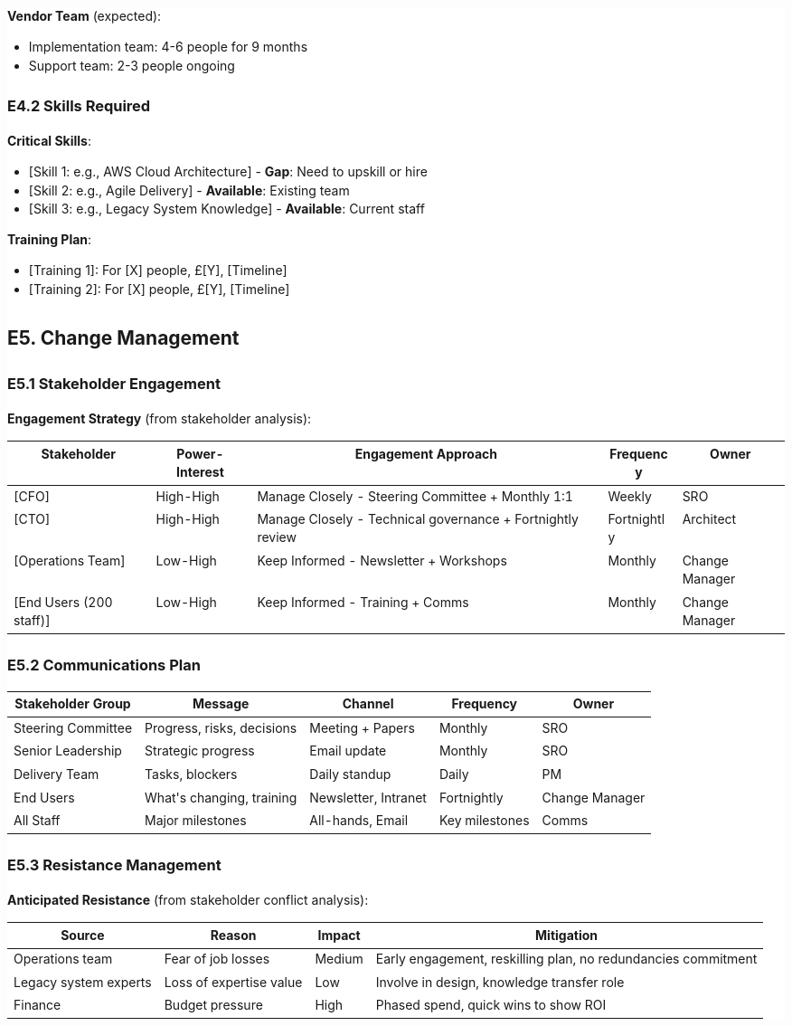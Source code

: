 **Vendor Team** (expected):
- Implementation team: 4-6 people for 9 months
- Support team: 2-3 people ongoing

### E4.2 Skills Required

**Critical Skills**:
- [Skill 1: e.g., AWS Cloud Architecture] - **Gap**: Need to upskill or hire
- [Skill 2: e.g., Agile Delivery] - **Available**: Existing team
- [Skill 3: e.g., Legacy System Knowledge] - **Available**: Current staff

**Training Plan**:
- [Training 1]: For [X] people, £[Y], [Timeline]
- [Training 2]: For [X] people, £[Y], [Timeline]

## E5. Change Management

### E5.1 Stakeholder Engagement

**Engagement Strategy** (from stakeholder analysis):

| Stakeholder | Power-Interest | Engagement Approach | Frequency | Owner |
|-------------|----------------|---------------------|-----------|-------|
| [CFO] | High-High | Manage Closely - Steering Committee + Monthly 1:1 | Weekly | SRO |
| [CTO] | High-High | Manage Closely - Technical governance + Fortnightly review | Fortnightly | Architect |
| [Operations Team] | Low-High | Keep Informed - Newsletter + Workshops | Monthly | Change Manager |
| [End Users (200 staff)] | Low-High | Keep Informed - Training + Comms | Monthly | Change Manager |

### E5.2 Communications Plan

| Stakeholder Group | Message | Channel | Frequency | Owner |
|-------------------|---------|---------|-----------|-------|
| Steering Committee | Progress, risks, decisions | Meeting + Papers | Monthly | SRO |
| Senior Leadership | Strategic progress | Email update | Monthly | SRO |
| Delivery Team | Tasks, blockers | Daily standup | Daily | PM |
| End Users | What's changing, training | Newsletter, Intranet | Fortnightly | Change Manager |
| All Staff | Major milestones | All-hands, Email | Key milestones | Comms |

### E5.3 Resistance Management

**Anticipated Resistance** (from stakeholder conflict analysis):

| Source | Reason | Impact | Mitigation |
|--------|--------|--------|------------|
| Operations team | Fear of job losses | Medium | Early engagement, reskilling plan, no redundancies commitment |
| Legacy system experts | Loss of expertise value | Low | Involve in design, knowledge transfer role |
| Finance | Budget pressure | High | Phased spend, quick wins to show ROI |

